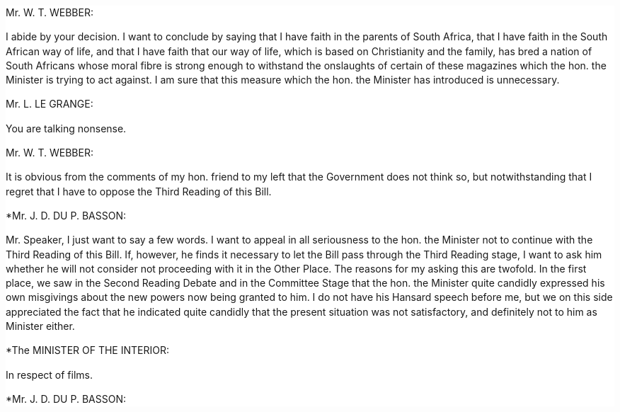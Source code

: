 </speech>

<speech by="#webber">

<from>Mr. <person refersTo="hansard_za">W. T. WEBBER</person>:</from>

<p>I abide by your decision. I want to conclude by saying that I have faith in the parents of South Africa, that I have faith in the South African way of life, and that I have faith that our way of life, which is based on Christianity and the family, has bred a nation of South Africans whose moral fibre is strong enough to withstand the onslaughts of certain of these magazines which the hon. the Minister is trying to act against. I am sure that this measure which the hon. the Minister has introduced is unnecessary.</p>

</speech>

<speech by="#le_grange">

<from>Mr. <person refersTo="hansard_za">L. LE GRANGE</person>:</from>

<p>You are talking nonsense.</p>

</speech>

<speech by="#webber">

<from>Mr. <person refersTo="hansard_za">W. T. WEBBER</person>:</from>

<p>It is obvious from the comments of my hon. friend to my left <span class="col_6035-6036" refersTo="page_0165"/>that the Government does not think so, but notwithstanding that I regret that I have to oppose the Third Reading of this Bill.</p>

</speech>

<speech by="#basson">

<from>*Mr. <person refersTo="hansard_za">J. D. DU P. BASSON</person>:</from>

<p>Mr. Speaker, I just want to say a few words. I want to appeal in all seriousness to the hon. the Minister not to continue with the Third Reading of this Bill. If, however, he finds it necessary to let the Bill pass through the Third Reading stage, I want to ask him whether he will not consider not proceeding with it in the Other Place. The reasons for my asking this are twofold. In the first place, we saw in the Second Reading Debate and in the Committee Stage that the hon. the Minister quite candidly expressed his own misgivings about the new powers now being granted to him. I do not have his Hansard speech before me, but we on this side appreciated the fact that he indicated quite candidly that the present situation was not satisfactory, and definitely not to him as Minister either.</p>

</speech>

<speech by="#minister_of_the_interior">

<from>*The <person refersTo="hansard_za">MINISTER OF THE INTERIOR</person>:</from>

<p>In respect of films.</p>

</speech>

<speech by="#basson">

<from>*Mr. <person refersTo="hansard_za">J. D. DU P. BASSON</person>:</from>
